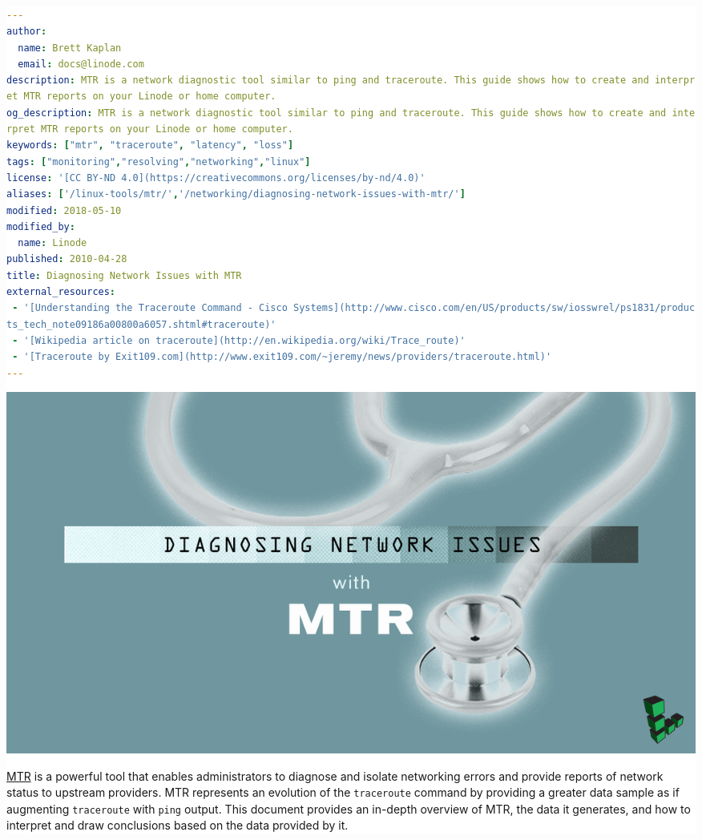 ```yaml
---
author:
  name: Brett Kaplan
  email: docs@linode.com
description: MTR is a network diagnostic tool similar to ping and traceroute. This guide shows how to create and interpret MTR reports on your Linode or home computer.
og_description: MTR is a network diagnostic tool similar to ping and traceroute. This guide shows how to create and interpret MTR reports on your Linode or home computer.
keywords: ["mtr", "traceroute", "latency", "loss"]
tags: ["monitoring","resolving","networking","linux"]
license: '[CC BY-ND 4.0](https://creativecommons.org/licenses/by-nd/4.0)'
aliases: ['/linux-tools/mtr/','/networking/diagnosing-network-issues-with-mtr/']
modified: 2018-05-10
modified_by:
  name: Linode
published: 2010-04-28
title: Diagnosing Network Issues with MTR
external_resources:
 - '[Understanding the Traceroute Command - Cisco Systems](http://www.cisco.com/en/US/products/sw/iosswrel/ps1831/products_tech_note09186a00800a6057.shtml#traceroute)'
 - '[Wikipedia article on traceroute](http://en.wikipedia.org/wiki/Trace_route)'
 - '[Traceroute by Exit109.com](http://www.exit109.com/~jeremy/news/providers/traceroute.html)'
---
```


![Diagnosing Network Issues with MTR](diagnosing-network-issues-with-mtr.png)

[MTR](http://www.bitwizard.nl/mtr/) is a powerful tool that enables administrators to diagnose and isolate networking errors and provide reports of network status to upstream providers. MTR represents an evolution of the `traceroute` command by providing a greater data sample as if augmenting `traceroute` with `ping` output. This document provides an in-depth overview of MTR, the data it generates, and how to interpret and draw conclusions based on the data provided by it.
